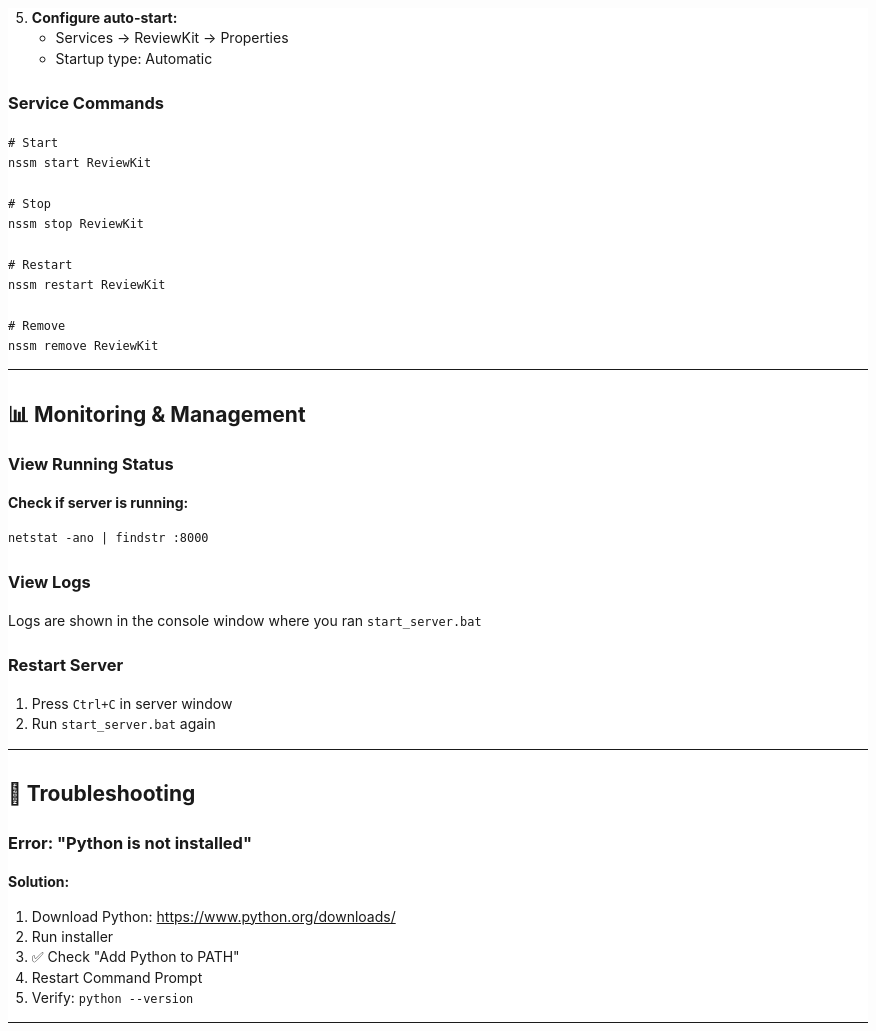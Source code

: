 5. **Configure auto-start:**
   - Services → ReviewKit → Properties
   - Startup type: Automatic

### Service Commands
```batch
# Start
nssm start ReviewKit

# Stop
nssm stop ReviewKit

# Restart
nssm restart ReviewKit

# Remove
nssm remove ReviewKit
```

---

## 📊 Monitoring & Management

### View Running Status

**Check if server is running:**
```batch
netstat -ano | findstr :8000
```

### View Logs

Logs are shown in the console window where you ran `start_server.bat`

### Restart Server

1. Press `Ctrl+C` in server window
2. Run `start_server.bat` again

---

## 🐛 Troubleshooting

### Error: "Python is not installed"

**Solution:**
1. Download Python: https://www.python.org/downloads/
2. Run installer
3. ✅ Check "Add Python to PATH"
4. Restart Command Prompt
5. Verify: `python --version`

---